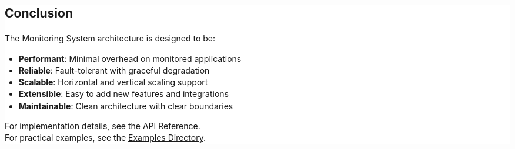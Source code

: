 ## Conclusion

The Monitoring System architecture is designed to be:
- **Performant**: Minimal overhead on monitored applications
- **Reliable**: Fault-tolerant with graceful degradation
- **Scalable**: Horizontal and vertical scaling support
- **Extensible**: Easy to add new features and integrations
- **Maintainable**: Clean architecture with clear boundaries

For implementation details, see the [API Reference](API_REFERENCE.md).  
For practical examples, see the [Examples Directory](../examples/).
